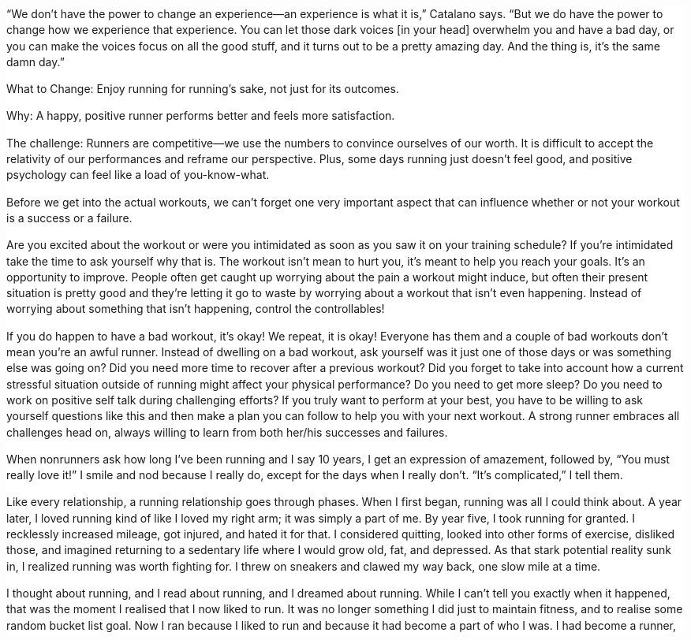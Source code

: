 “We don’t have the power to change an experience—an experience is what it is,” Catalano says. “But we do have the power to change how we experience that experience. You can let those dark voices [in your head] overwhelm you and have a bad day, or you can make the voices focus on all the good stuff, and it turns out to be a pretty amazing day. And the thing is, it’s the same damn day.”

What to Change: Enjoy running for running’s sake, not just for its outcomes.

Why: A happy, positive runner performs better and feels more satisfaction.

The challenge: Runners are competitive—we use the numbers to convince ourselves of our worth. It is difficult to accept the relativity of our performances and reframe our perspective. Plus, some days running just doesn’t feel good, and positive psychology can feel like a load of you-know-what.




Before we get into the actual workouts, we can’t forget one very important aspect that can influence whether or not your workout is a success or a failure.

Are you excited about the workout or were you intimidated as soon as you saw it on your training schedule? If you’re intimidated take the time to ask yourself why that is. The workout isn’t mean to hurt you, it’s meant to help you reach your goals. It’s an opportunity to improve. People often get caught up worrying about the pain a workout might induce, but often their present situation is pretty good and they’re letting it go to waste by worrying about a workout that isn’t even happening. Instead of worrying about something that isn’t happening, control the controllables!

If you do happen to have a bad workout, it’s okay! We repeat, it is okay! Everyone has them and a couple of bad workouts don’t mean you’re an awful runner. Instead of dwelling on a bad workout, ask yourself was it just one of those days or was something else was going on? Did you need more time to recover after a previous workout? Did you forget to take into account how a current stressful situation outside of running might affect your physical performance? Do you need to get more sleep? Do you need to work on positive self talk during challenging efforts? If you truly want to perform at your best, you have to be willing to ask yourself questions like this and then make a plan you can follow to help you with your next workout. A strong runner embraces all challenges head on, always willing to learn from both her/his successes and failures.



When nonrunners ask how long I’ve been running and I say 10 years, I get an expression of amazement, followed by, “You must really love it!” I smile and nod because I really do, except for the days when I really don’t. “It’s complicated,” I tell them.

Like every relationship, a running relationship goes through phases. When I first began, running was all I could think about. A year later, I loved running kind of like I loved my right arm; it was simply a part of me. By year five, I took running for granted. I recklessly increased mileage, got injured, and hated it for that. I considered quitting, looked into other forms of exercise, disliked those, and imagined returning to a sedentary life where I would grow old, fat, and depressed. As that stark potential reality sunk in, I realized running was worth fighting for. I threw on sneakers and clawed my way back, one slow mile at a time.





I thought about running, and I read about running, and I dreamed about running. While I can’t tell you exactly when it happened, that was the moment I realised that I now liked to run. It was no longer something I did just to maintain fitness, and to realise some random bucket list goal. Now I ran because I liked to run and because it had become a part of who I was. I had become a runner,

